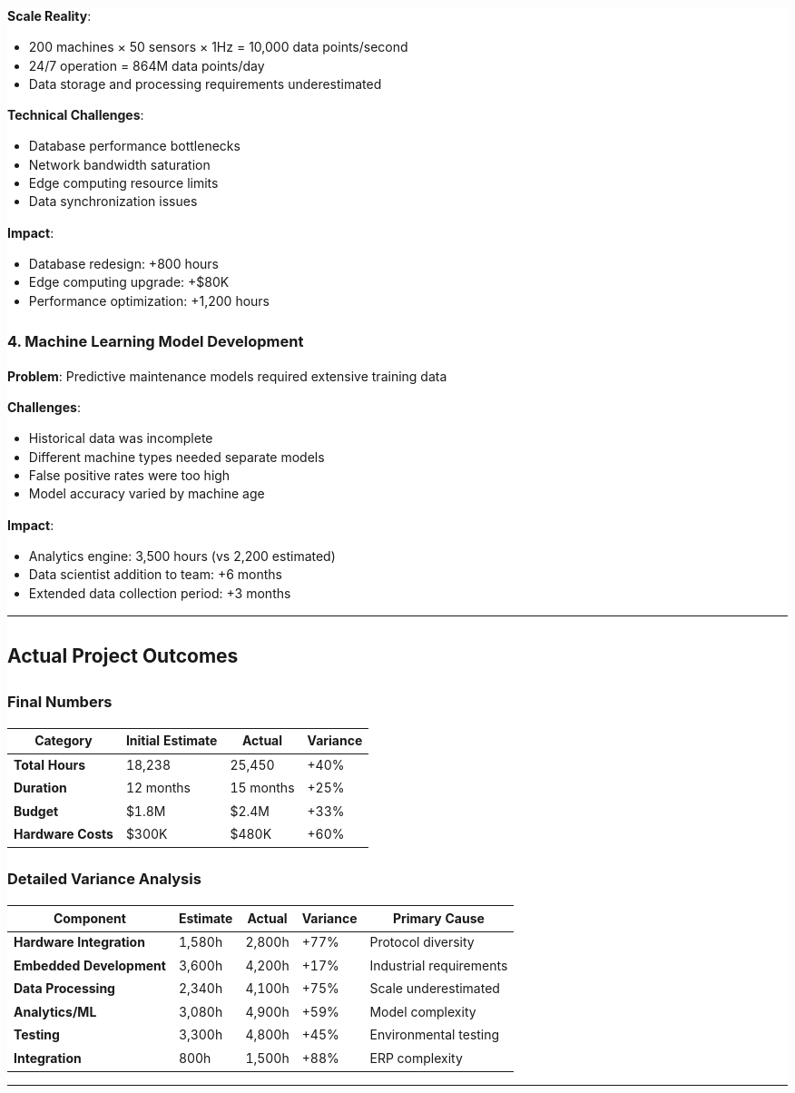 **Scale Reality**:
- 200 machines × 50 sensors × 1Hz = 10,000 data points/second
- 24/7 operation = 864M data points/day
- Data storage and processing requirements underestimated

**Technical Challenges**:
- Database performance bottlenecks
- Network bandwidth saturation
- Edge computing resource limits
- Data synchronization issues

**Impact**:
- Database redesign: +800 hours
- Edge computing upgrade: +$80K
- Performance optimization: +1,200 hours

### 4. Machine Learning Model Development

**Problem**: Predictive maintenance models required extensive training data

**Challenges**:
- Historical data was incomplete
- Different machine types needed separate models
- False positive rates were too high
- Model accuracy varied by machine age

**Impact**:
- Analytics engine: 3,500 hours (vs 2,200 estimated)
- Data scientist addition to team: +6 months
- Extended data collection period: +3 months

---

## Actual Project Outcomes

### Final Numbers
| Category | Initial Estimate | Actual | Variance |
|----------|-----------------|--------|----------|
| **Total Hours** | 18,238 | 25,450 | +40% |
| **Duration** | 12 months | 15 months | +25% |
| **Budget** | $1.8M | $2.4M | +33% |
| **Hardware Costs** | $300K | $480K | +60% |

### Detailed Variance Analysis
| Component | Estimate | Actual | Variance | Primary Cause |
|-----------|----------|--------|----------|---------------|
| **Hardware Integration** | 1,580h | 2,800h | +77% | Protocol diversity |
| **Embedded Development** | 3,600h | 4,200h | +17% | Industrial requirements |
| **Data Processing** | 2,340h | 4,100h | +75% | Scale underestimated |
| **Analytics/ML** | 3,080h | 4,900h | +59% | Model complexity |
| **Testing** | 3,300h | 4,800h | +45% | Environmental testing |
| **Integration** | 800h | 1,500h | +88% | ERP complexity |

---